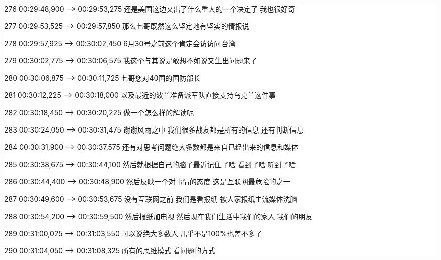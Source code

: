 276
00:29:48,900 –&gt; 00:29:53,275
还是美国这边又出了什么重大的一个决定了 我也很好奇
 
277
00:29:53,525 –&gt; 00:29:57,850
那么七哥既然这么坚定地有坚实的情报说
 
278
00:29:57,925 –&gt; 00:30:02,450
6月30号之前这个肯定会访访问台湾
 
279
00:30:02,775 –&gt; 00:30:06,575
我这个与其说是敢想不如说又生出问题来了
 
280
00:30:06,875 –&gt; 00:30:11,725
七哥您对40国的国防部长
 
281
00:30:12,225 –&gt; 00:30:18,000
以及最近的波兰准备派军队直接支持乌克兰这件事
 
282
00:30:18,450 –&gt; 00:30:20,225
做一个怎么样的解读呢
 
283
00:30:24,050 –&gt; 00:30:31,475
谢谢风雨之中 我们很多战友都是所有的信息 还有判断信息
 
284
00:30:31,900 –&gt; 00:30:37,575
还有对思考问题绝大多数都是来自已经出来的信息和媒体
 
285
00:30:38,675 –&gt; 00:30:44,100
然后就根据自己的脑子最近记住了啥 看到了啥 听到了啥
 
286
00:30:44,400 –&gt; 00:30:48,900
然后反映一个对事情的态度 这是互联网最危险的之一
 
287
00:30:49,600 –&gt; 00:30:53,675
没有互联网之前 我们是看报纸 被人家报纸主流媒体洗脑
 
288
00:30:54,200 –&gt; 00:30:59,500
然后报纸加电视 然后现在我们生活中我们的家人 我们的朋友
 
289
00:31:00,025 –&gt; 00:31:03,550
可以说绝大多数人 几乎不是100%也差不多了
 
290
00:31:04,050 –&gt; 00:31:08,325
所有的思维模式 看问题的方式
 